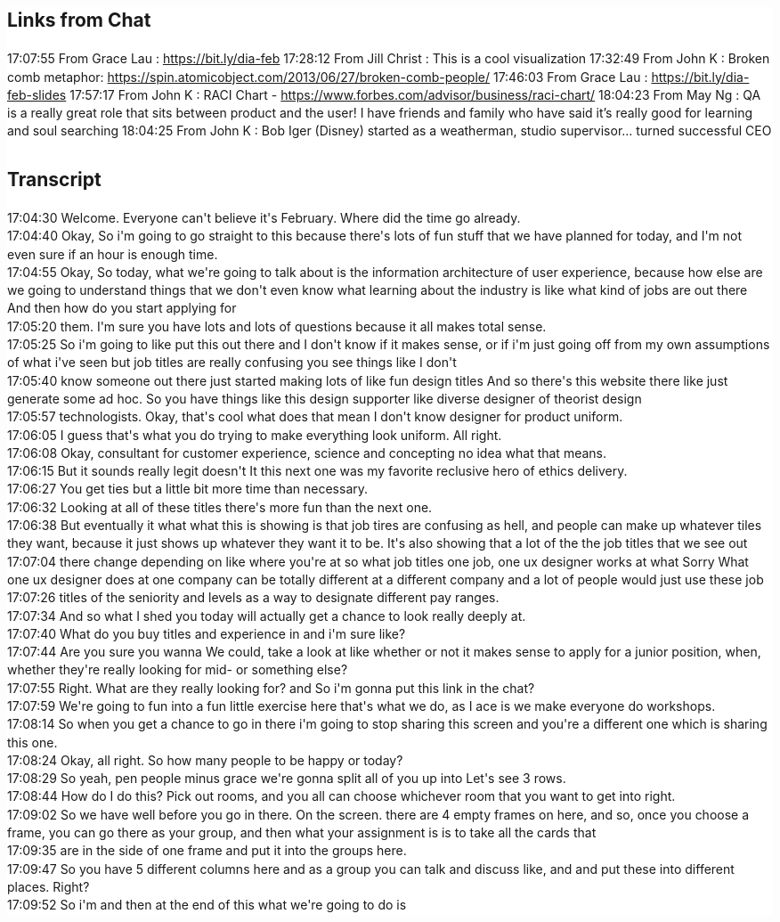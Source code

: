 ## Links from Chat
17:07:55   From Grace Lau : https://bit.ly/dia-feb
17:28:12   From Jill Christ : This is a cool visualization
17:32:49   From John K : Broken comb metaphor: https://spin.atomicobject.com/2013/06/27/broken-comb-people/
17:46:03   From Grace Lau : https://bit.ly/dia-feb-slides
17:57:17   From John K : RACI Chart - https://www.forbes.com/advisor/business/raci-chart/
18:04:23   From May Ng : QA is a really great role that sits between product and the user! I have friends and family who have said it’s really good for learning and soul searching
18:04:25   From John K : Bob Iger (Disney) started as a weatherman, studio supervisor… turned successful CEO


## Transcript

17:04:30 Welcome. Everyone can't believe it's February. Where did the time go already.  
17:04:40 Okay, So i'm going to go straight to this because there's lots of fun stuff that we have planned for today, and I'm not even sure if an hour is enough time.  
17:04:55 Okay, So today, what we're going to talk about is the information architecture of user experience, because how else are we going to understand things that we don't even know what learning about the industry is like what kind of jobs are out there And then how do you start applying for  
17:05:20 them. I'm sure you have lots and lots of questions because it all makes total sense.  
17:05:25 So i'm going to like put this out there and I don't know if it makes sense, or if i'm just going off from my own assumptions of what i've seen but job titles are really confusing you see things like I don't  
17:05:40 know someone out there just started making lots of like fun design titles And so there's this website there like just generate some ad hoc. So you have things like this design supporter like diverse designer of theorist design  
17:05:57 technologists. Okay, that's cool what does that mean I don't know designer for product uniform.  
17:06:05 I guess that's what you do trying to make everything look uniform. All right.  
17:06:08 Okay, consultant for customer experience, science and concepting no idea what that means.  
17:06:15 But it sounds really legit doesn't It this next one was my favorite reclusive hero of ethics delivery.  
17:06:27 You get ties but a little bit more time than necessary.  
17:06:32 Looking at all of these titles there's more fun than the next one.  
17:06:38 But eventually it what what this is showing is that job tires are confusing as hell, and people can make up whatever tiles they want, because it just shows up whatever they want it to be. It's also showing that a lot of the the job titles that we see out  
17:07:04 there change depending on like where you're at so what job titles one job, one ux designer works at what Sorry What one ux designer does at one company can be totally different at a different company and a lot of people would just use these job  
17:07:26 titles of the seniority and levels as a way to designate different pay ranges.  
17:07:34 And so what I shed you today will actually get a chance to look really deeply at.  
17:07:40 What do you buy titles and experience in and i'm sure like?  
17:07:44 Are you sure you wanna We could, take a look at like whether or not it makes sense to apply for a junior position, when, whether they're really looking for mid- or something else?  
17:07:55 Right. What are they really looking for? and So i'm gonna put this link in the chat?  
17:07:59 We're going to fun into a fun little exercise here that's what we do, as I ace is we make everyone do workshops.  
17:08:14 So when you get a chance to go in there i'm going to stop sharing this screen and you're a different one which is sharing this one.  
17:08:24 Okay, all right. So how many people to be happy or today?  
17:08:29 So yeah, pen people minus grace we're gonna split all of you up into Let's see 3 rows.  
17:08:44 How do I do this? Pick out rooms, and you all can choose whichever room that you want to get into right.  
17:09:02 So we have well before you go in there. On the screen. there are 4 empty frames on here, and so, once you choose a frame, you can go there as your group, and then what your assignment is is to take all the cards that  
17:09:35 are in the side of one frame and put it into the groups here.  
17:09:47 So you have 5 different columns here and as a group you can talk and discuss like, and and put these into different places. Right?  
17:09:52 So i'm and then at the end of this what we're going to do is  